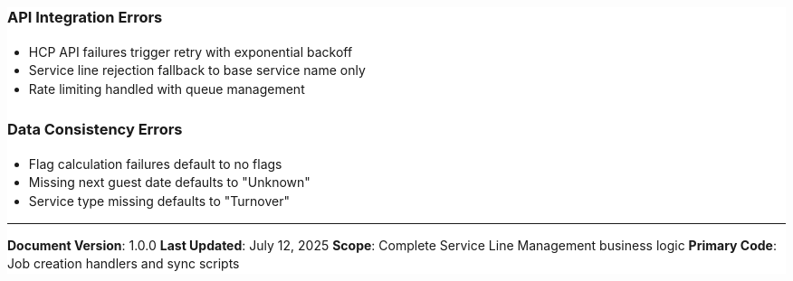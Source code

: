 ### API Integration Errors
- HCP API failures trigger retry with exponential backoff
- Service line rejection fallback to base service name only
- Rate limiting handled with queue management

### Data Consistency Errors
- Flag calculation failures default to no flags
- Missing next guest date defaults to "Unknown"
- Service type missing defaults to "Turnover"

---

**Document Version**: 1.0.0
**Last Updated**: July 12, 2025
**Scope**: Complete Service Line Management business logic
**Primary Code**: Job creation handlers and sync scripts
